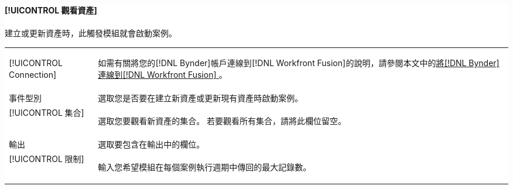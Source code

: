 #### [!UICONTROL 觀看資產]

建立或更新資產時，此觸發模組就會啟動案例。

<table style="table-layout:auto">
 <col data-mc-conditions=""> 
 <col data-mc-conditions=""> 
 <tbody> 
  <tr> 
    <td role="rowheader"> <p>[!UICONTROL Connection]</p> </td> 
   <td> <p>如需有關將您的[!DNL Bynder]帳戶連線到[!DNL Workfront Fusion]的說明，請參閱本文中的<a href="#connect-bynder-to-workfront-fusion" class="MCXref xref">將[!DNL Bynder]連線到[!DNL Workfront Fusion] </a>。</p> </td> 
  </tr> 
  <tr> 
    <td role="rowheader">事件型別</td>
    <td>選取您是否要在建立新資產或更新現有資產時啟動案例。</td>
  </tr> 
  <tr>
     <td role="rowheader">[!UICONTROL 集合]</td>
   <td> <p>選取您要觀看新資產的集合。 若要觀看所有集合，請將此欄位留空。</p> </td> 
  </tr> 
  <tr> 
    <td role="rowheader">輸出</td>
    <td>選取要包含在輸出中的欄位。</td>
  </tr> 
  <tr> 
    <td role="rowheader">[!UICONTROL 限制]</td>

<td> <p>輸入您希望模組在每個案例執行週期中傳回的最大記錄數。</p> </td> 
  </tr> 
 </tbody> 
</table>
